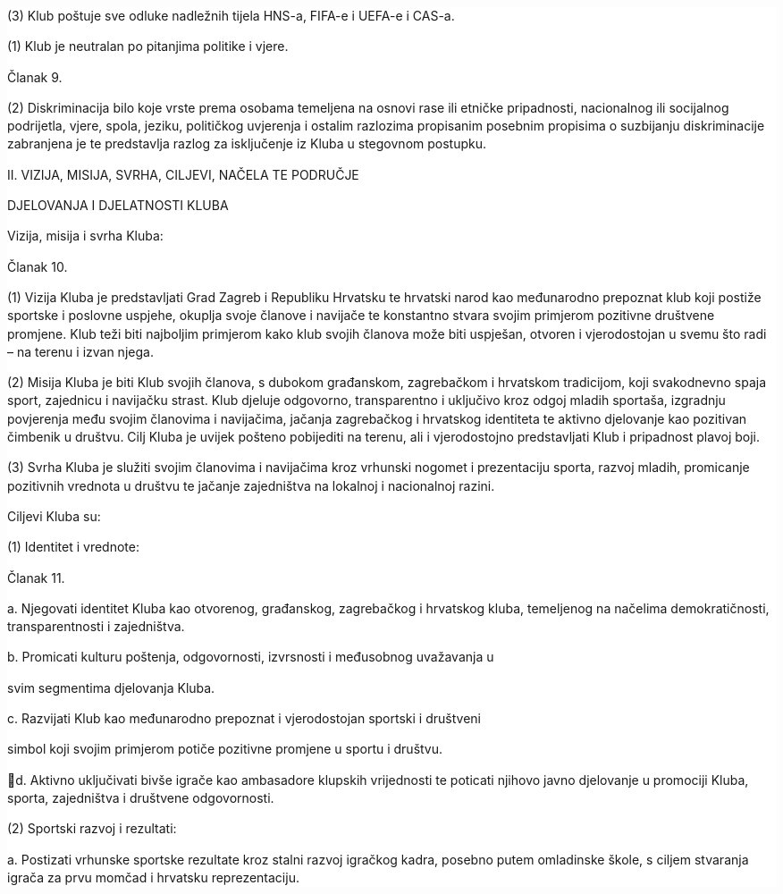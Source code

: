(3) Klub poštuje sve odluke nadležnih tijela HNS-a, FIFA-e i UEFA-e i CAS-a.

(1) Klub je neutralan po pitanjima politike i vjere.

Članak 9.

(2) Diskriminacija  bilo  koje  vrste  prema  osobama  temeljena  na  osnovi  rase  ili  etničke
pripadnosti, nacionalnog ili socijalnog podrijetla, vjere, spola, jeziku, političkog uvjerenja
i ostalim razlozima propisanim posebnim propisima o suzbijanju diskriminacije zabranjena
je te predstavlja razlog za isključenje iz Kluba u stegovnom postupku.

II. VIZIJA, MISIJA, SVRHA, CILJEVI, NAČELA TE PODRUČJE

DJELOVANJA I DJELATNOSTI KLUBA

Vizija, misija i svrha Kluba:

Članak 10.

(1) Vizija  Kluba  je  predstavljati  Grad  Zagreb  i  Republiku  Hrvatsku  te  hrvatski  narod  kao
međunarodno  prepoznat  klub  koji  postiže  sportske  i  poslovne  uspjehe,  okuplja  svoje
članove i navijače te konstantno stvara svojim primjerom pozitivne društvene promjene.
Klub teži biti najboljim primjerom kako klub svojih članova može biti uspješan, otvoren i
vjerodostojan u svemu što radi – na terenu i izvan njega.

(2) Misija  Kluba  je  biti  Klub  svojih  članova,  s  dubokom  građanskom,  zagrebačkom  i
hrvatskom  tradicijom,  koji  svakodnevno  spaja  sport,  zajednicu  i  navijačku  strast.  Klub
djeluje  odgovorno,  transparentno  i  uključivo  kroz  odgoj  mladih  sportaša,  izgradnju
povjerenja među svojim članovima i navijačima, jačanja zagrebačkog i hrvatskog identiteta
te  aktivno  djelovanje  kao  pozitivan  čimbenik  u  društvu.  Cilj  Kluba  je  uvijek  pošteno
pobijediti na terenu, ali i vjerodostojno predstavljati Klub i pripadnost plavoj boji.

(3) Svrha Kluba je služiti svojim članovima i navijačima kroz vrhunski nogomet i prezentaciju
sporta, razvoj mladih, promicanje pozitivnih vrednota u društvu te jačanje zajedništva na
lokalnoj i nacionalnoj razini.

Ciljevi Kluba su:

(1) Identitet i vrednote:

Članak 11.

a.  Njegovati  identitet  Kluba  kao  otvorenog,  građanskog,  zagrebačkog  i  hrvatskog
kluba, temeljenog na načelima demokratičnosti, transparentnosti i zajedništva.

b.  Promicati  kulturu  poštenja,  odgovornosti,  izvrsnosti  i  međusobnog  uvažavanja  u

svim segmentima djelovanja Kluba.

c.  Razvijati  Klub  kao  međunarodno  prepoznat  i  vjerodostojan  sportski  i  društveni

simbol koji svojim primjerom potiče pozitivne promjene u sportu i društvu.

d.  Aktivno  uključivati  bivše  igrače  kao  ambasadore  klupskih  vrijednosti  te  poticati
njihovo  javno  djelovanje  u  promociji  Kluba,  sporta,  zajedništva  i  društvene
odgovornosti.

(2) Sportski razvoj i rezultati:

a.  Postizati  vrhunske  sportske  rezultate  kroz  stalni  razvoj  igračkog  kadra,  posebno
putem  omladinske  škole,  s  ciljem  stvaranja  igrača  za  prvu  momčad  i  hrvatsku
reprezentaciju.
